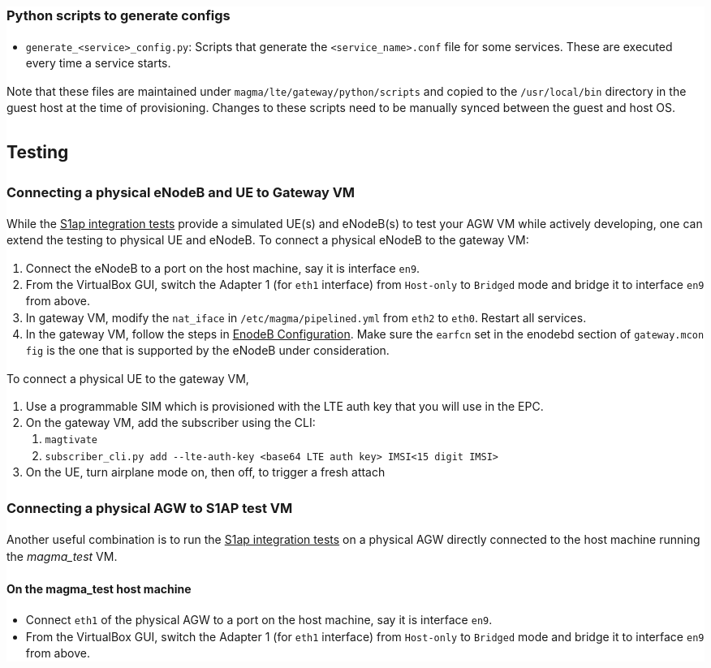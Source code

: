 ### Python scripts to generate configs

- `generate_<service>_config.py`: Scripts that generate the
    `<service_name>.conf` file for some services. These are executed every time
a service starts.

Note that these files are maintained under `magma/lte/gateway/python/scripts`
and copied to the `/usr/local/bin` directory in the guest host at the time of
provisioning.  Changes to these scripts need to be manually synced between the
guest and host OS.

## Testing

### Connecting a physical eNodeB and UE to Gateway VM

While the [S1ap integration tests](s1ap_tests.md) provide a simulated UE(s) and
eNodeB(s) to test your AGW VM while actively developing, one can extend the
testing to physical UE and eNodeB.
To connect a physical eNodeB to the gateway VM:

1. Connect the eNodeB to a port on the host machine, say it is interface `en9`.
2. From the VirtualBox GUI, switch the Adapter 1 (for `eth1` interface) from
`Host-only` to `Bridged` mode and bridge it to interface `en9` from above.
3. In gateway VM, modify the `nat_iface` in `/etc/magma/pipelined.yml` from
`eth2` to `eth0`. Restart all services.
4. In the gateway VM, follow the steps in [EnodeB
Configuration](deploy_config_enodebd#basic-troubleshooting). Make sure the
`earfcn` set in the enodebd section of `gateway.mconfig` is the one that is
supported by the eNodeB under consideration.

To connect a physical UE to the gateway VM,

1. Use a programmable SIM which is provisioned with the LTE auth key that you
will use in the EPC.
2. On the gateway VM, add the subscriber using the CLI:
    1. `magtivate`
    2. `subscriber_cli.py add --lte-auth-key <base64 LTE auth key> IMSI<15 digit
IMSI>`
3. On the UE, turn airplane mode on, then off, to trigger a fresh attach

### Connecting a physical AGW to S1AP test VM

Another useful combination is to run the [S1ap integration tests](s1ap_tests.md)
on a physical AGW directly connected to the host machine running the
*magma_test* VM.

#### On the magma_test host machine

- Connect `eth1` of the physical AGW to a port on the host machine, say it is
interface `en9`.
- From the VirtualBox GUI, switch the Adapter 1 (for `eth1` interface) from
`Host-only` to `Bridged` mode and bridge it to interface `en9` from above.
